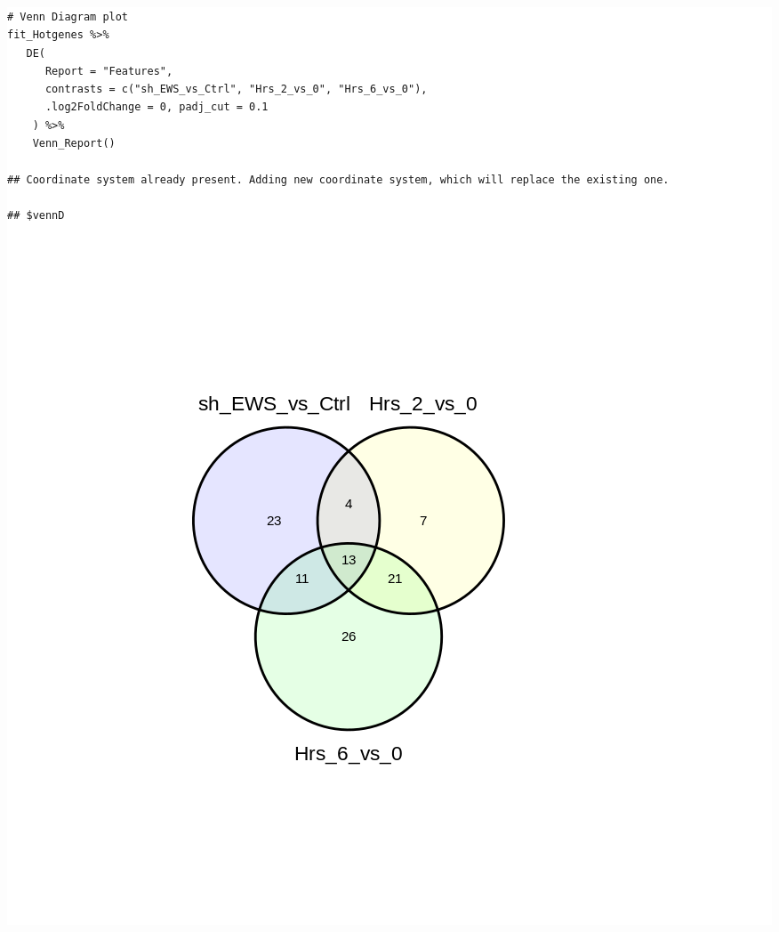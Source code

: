     # Venn Diagram plot
    fit_Hotgenes %>% 
       DE(
          Report = "Features",
          contrasts = c("sh_EWS_vs_Ctrl", "Hrs_2_vs_0", "Hrs_6_vs_0"),
          .log2FoldChange = 0, padj_cut = 0.1
        ) %>%
        Venn_Report()

    ## Coordinate system already present. Adding new coordinate system, which will replace the existing one.

    ## $vennD

![](man/figures/README-Venn_Report_1-1.png)
